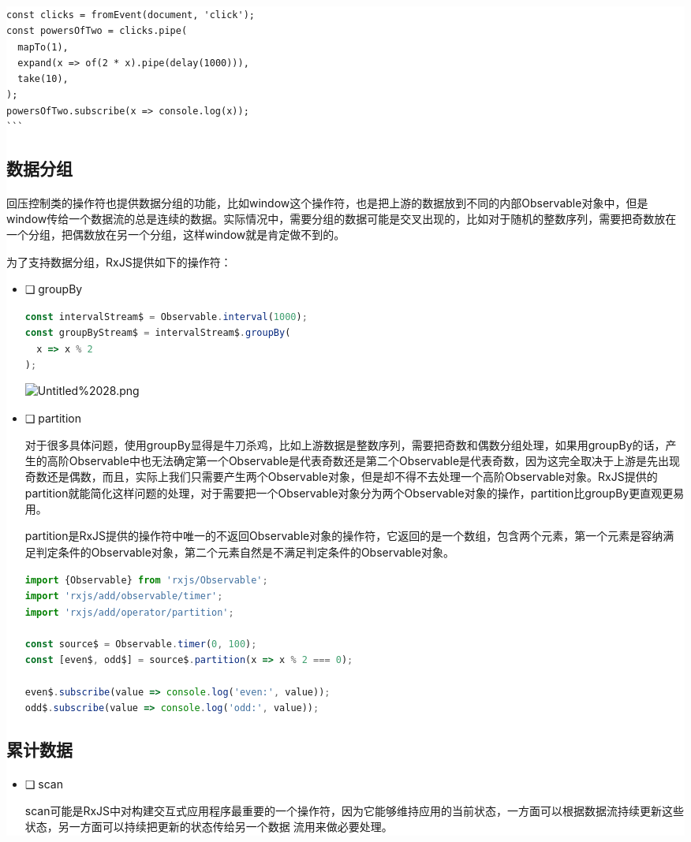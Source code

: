     const clicks = fromEvent(document, 'click');
    const powersOfTwo = clicks.pipe(
      mapTo(1),
      expand(x => of(2 * x).pipe(delay(1000))),
      take(10),
    );
    powersOfTwo.subscribe(x => console.log(x));
    ```

## 数据分组

回压控制类的操作符也提供数据分组的功能，比如window这个操作符，也是把上游的数据放到不同的内部Observable对象中，但是window传给一个数据流的总是连续的数据。实际情况中，需要分组的数据可能是交叉出现的，比如对于随机的整数序列，需要把奇数放在一个分组，把偶数放在另一个分组，这样window就是肯定做不到的。

为了支持数据分组，RxJS提供如下的操作符：

- ❑ groupBy

    ```jsx
    const intervalStream$ = Observable.interval(1000);
    const groupByStream$ = intervalStream$.groupBy(
      x => x % 2
    );
    ```

    ![Untitled%2028.png](/img/Untitled%2028.png)

- ❑ partition

    对于很多具体问题，使用groupBy显得是牛刀杀鸡，比如上游数据是整数序列，需要把奇数和偶数分组处理，如果用groupBy的话，产生的高阶Observable中也无法确定第一个Observable是代表奇数还是第二个Observable是代表奇数，因为这完全取决于上游是先出现奇数还是偶数，而且，实际上我们只需要产生两个Observable对象，但是却不得不去处理一个高阶Observable对象。RxJS提供的partition就能简化这样问题的处理，对于需要把一个Observable对象分为两个Observable对象的操作，partition比groupBy更直观更易用。

    partition是RxJS提供的操作符中唯一的不返回Observable对象的操作符，它返回的是一个数组，包含两个元素，第一个元素是容纳满足判定条件的Observable对象，第二个元素自然是不满足判定条件的Observable对象。

    ```jsx
    import {Observable} from 'rxjs/Observable';
    import 'rxjs/add/observable/timer';
    import 'rxjs/add/operator/partition';

    const source$ = Observable.timer(0, 100);
    const [even$, odd$] = source$.partition(x => x % 2 === 0);

    even$.subscribe(value => console.log('even:', value));
    odd$.subscribe(value => console.log('odd:', value));
    ```

## 累计数据

- ❑ scan

    scan可能是RxJS中对构建交互式应用程序最重要的一个操作符，因为它能够维持应用的当前状态，一方面可以根据数据流持续更新这些状态，另一方面可以持续把更新的状态传给另一个数据
    流用来做必要处理。
